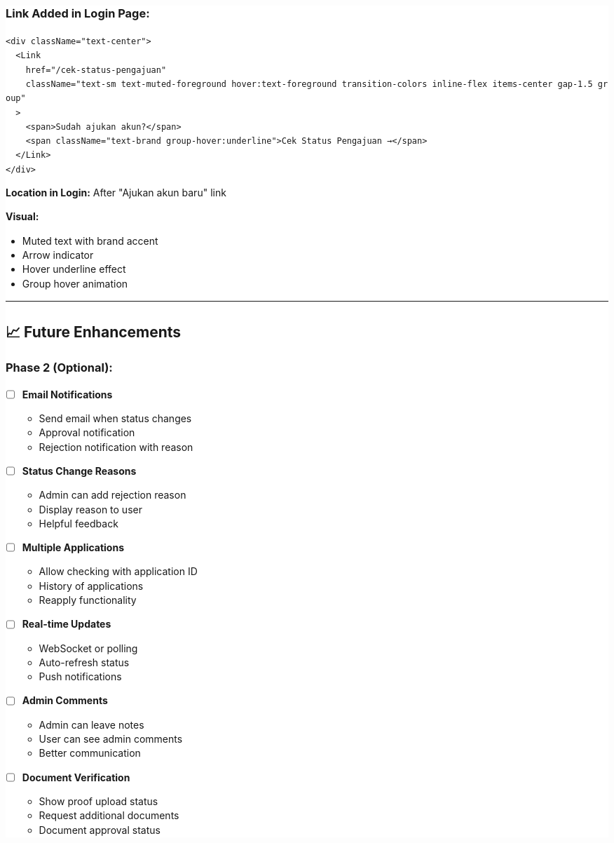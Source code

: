 ### Link Added in Login Page:
```tsx
<div className="text-center">
  <Link 
    href="/cek-status-pengajuan" 
    className="text-sm text-muted-foreground hover:text-foreground transition-colors inline-flex items-center gap-1.5 group"
  >
    <span>Sudah ajukan akun?</span>
    <span className="text-brand group-hover:underline">Cek Status Pengajuan →</span>
  </Link>
</div>
```

**Location in Login:** After "Ajukan akun baru" link

**Visual:** 
- Muted text with brand accent
- Arrow indicator
- Hover underline effect
- Group hover animation

---

## 📈 Future Enhancements

### Phase 2 (Optional):
- [ ] **Email Notifications**
  - Send email when status changes
  - Approval notification
  - Rejection notification with reason

- [ ] **Status Change Reasons**
  - Admin can add rejection reason
  - Display reason to user
  - Helpful feedback

- [ ] **Multiple Applications**
  - Allow checking with application ID
  - History of applications
  - Reapply functionality

- [ ] **Real-time Updates**
  - WebSocket or polling
  - Auto-refresh status
  - Push notifications

- [ ] **Admin Comments**
  - Admin can leave notes
  - User can see admin comments
  - Better communication

- [ ] **Document Verification**
  - Show proof upload status
  - Request additional documents
  - Document approval status
